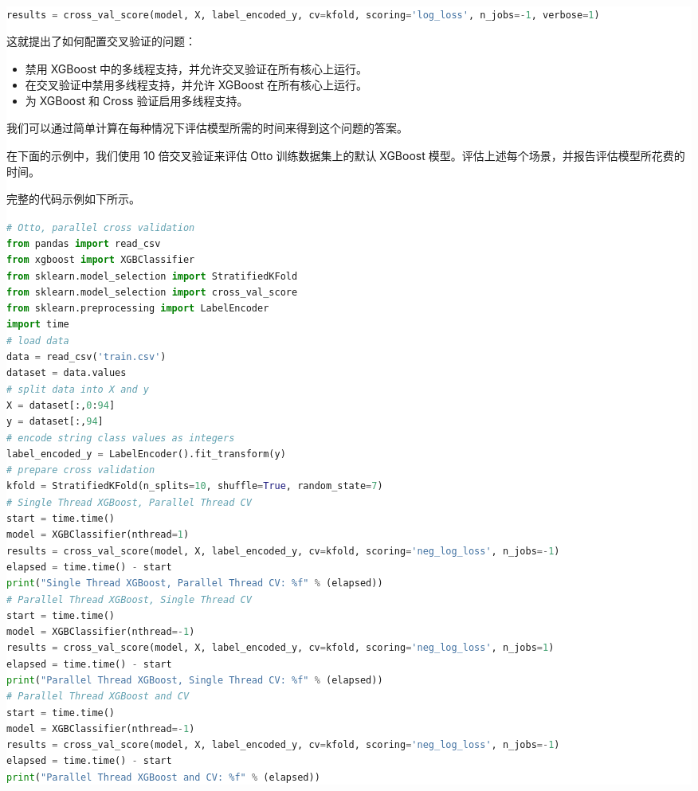 ```py
results = cross_val_score(model, X, label_encoded_y, cv=kfold, scoring='log_loss', n_jobs=-1, verbose=1)
```

这就提出了如何配置交叉验证的问题：

*   禁用 XGBoost 中的多线程支持，并允许交叉验证在所有核心上运行。
*   在交叉验证中禁用多线程支持，并允许 XGBoost 在所有核心上运行。
*   为 XGBoost 和 Cross 验证启用多线程支持。

我们可以通过简单计算在每种情况下评估模型所需的时间来得到这个问题的答案。

在下面的示例中，我们使用 10 倍交叉验证来评估 Otto 训练数据集上的默认 XGBoost 模型。评估上述每个场景，并报告评估模型所花费的时间。

完整的代码示例如下所示。

```py
# Otto, parallel cross validation
from pandas import read_csv
from xgboost import XGBClassifier
from sklearn.model_selection import StratifiedKFold
from sklearn.model_selection import cross_val_score
from sklearn.preprocessing import LabelEncoder
import time
# load data
data = read_csv('train.csv')
dataset = data.values
# split data into X and y
X = dataset[:,0:94]
y = dataset[:,94]
# encode string class values as integers
label_encoded_y = LabelEncoder().fit_transform(y)
# prepare cross validation
kfold = StratifiedKFold(n_splits=10, shuffle=True, random_state=7)
# Single Thread XGBoost, Parallel Thread CV
start = time.time()
model = XGBClassifier(nthread=1)
results = cross_val_score(model, X, label_encoded_y, cv=kfold, scoring='neg_log_loss', n_jobs=-1)
elapsed = time.time() - start
print("Single Thread XGBoost, Parallel Thread CV: %f" % (elapsed))
# Parallel Thread XGBoost, Single Thread CV
start = time.time()
model = XGBClassifier(nthread=-1)
results = cross_val_score(model, X, label_encoded_y, cv=kfold, scoring='neg_log_loss', n_jobs=1)
elapsed = time.time() - start
print("Parallel Thread XGBoost, Single Thread CV: %f" % (elapsed))
# Parallel Thread XGBoost and CV
start = time.time()
model = XGBClassifier(nthread=-1)
results = cross_val_score(model, X, label_encoded_y, cv=kfold, scoring='neg_log_loss', n_jobs=-1)
elapsed = time.time() - start
print("Parallel Thread XGBoost and CV: %f" % (elapsed))
```
